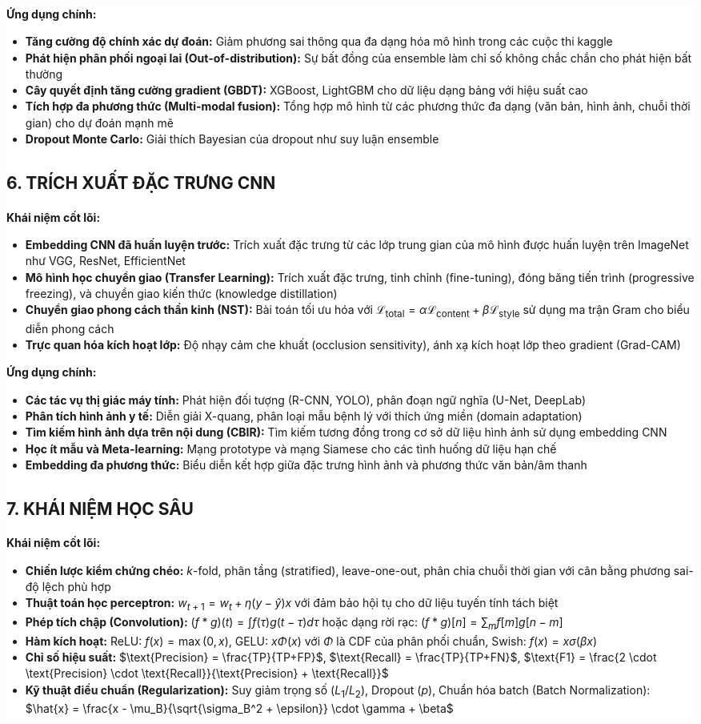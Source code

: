 **Ứng dụng chính:**
- **Tăng cường độ chính xác dự đoán:** Giảm phương sai thông qua đa dạng hóa mô hình trong các cuộc thi kaggle
- **Phát hiện phân phối ngoại lai (Out-of-distribution):** Sự bất đồng của ensemble làm chỉ số không chắc chắn cho phát hiện bất thường
- **Cây quyết định tăng cường gradient (GBDT):** XGBoost, LightGBM cho dữ liệu dạng bảng với hiệu suất cao
- **Tích hợp đa phương thức (Multi-modal fusion):** Tổng hợp mô hình từ các phương thức đa dạng (văn bản, hình ảnh, chuỗi thời gian) cho dự đoán mạnh mẽ
- **Dropout Monte Carlo:** Giải thích Bayesian của dropout như suy luận ensemble

## 6. TRÍCH XUẤT ĐẶC TRƯNG CNN

**Khái niệm cốt lõi:**
- **Embedding CNN đã huấn luyện trước:** Trích xuất đặc trưng từ các lớp trung gian của mô hình được huấn luyện trên ImageNet như VGG, ResNet, EfficientNet
- **Mô hình học chuyển giao (Transfer Learning):** Trích xuất đặc trưng, tinh chỉnh (fine-tuning), đóng băng tiến trình (progressive freezing), và chuyển giao kiến thức (knowledge distillation)
- **Chuyển giao phong cách thần kinh (NST):** Bài toán tối ưu hóa với $\mathcal{L}_{\text{total}} = \alpha\mathcal{L}_{\text{content}} + \beta\mathcal{L}_{\text{style}}$ sử dụng ma trận Gram cho biểu diễn phong cách
- **Trực quan hóa kích hoạt lớp:** Độ nhạy cảm che khuất (occlusion sensitivity), ánh xạ kích hoạt lớp theo gradient (Grad-CAM)

**Ứng dụng chính:**
- **Các tác vụ thị giác máy tính:** Phát hiện đối tượng (R-CNN, YOLO), phân đoạn ngữ nghĩa (U-Net, DeepLab)
- **Phân tích hình ảnh y tế:** Diễn giải X-quang, phân loại mẫu bệnh lý với thích ứng miền (domain adaptation)
- **Tìm kiếm hình ảnh dựa trên nội dung (CBIR):** Tìm kiếm tương đồng trong cơ sở dữ liệu hình ảnh sử dụng embedding CNN
- **Học ít mẫu và Meta-learning:** Mạng prototype và mạng Siamese cho các tình huống dữ liệu hạn chế
- **Embedding đa phương thức:** Biểu diễn kết hợp giữa đặc trưng hình ảnh và phương thức văn bản/âm thanh

## 7. KHÁI NIỆM HỌC SÂU

**Khái niệm cốt lõi:**
- **Chiến lược kiểm chứng chéo:** $k$-fold, phân tầng (stratified), leave-one-out, phân chia chuỗi thời gian với cân bằng phương sai-độ lệch phù hợp
- **Thuật toán học perceptron:** $w_{t+1} = w_t + \eta (y - \hat{y})x$ với đảm bảo hội tụ cho dữ liệu tuyến tính tách biệt
- **Phép tích chập (Convolution):** $(f * g)(t) = \int f(\tau)g(t-\tau)d\tau$ hoặc dạng rời rạc: $(f * g)[n] = \sum_{m} f[m]g[n-m]$
- **Hàm kích hoạt:** ReLU: $f(x) = \max(0,x)$, GELU: $x\Phi(x)$ với $\Phi$ là CDF của phân phối chuẩn, Swish: $f(x) = x\sigma(\beta x)$
- **Chỉ số hiệu suất:** $\text{Precision} = \frac{TP}{TP+FP}$, $\text{Recall} = \frac{TP}{TP+FN}$, $\text{F1} = \frac{2 \cdot \text{Precision} \cdot \text{Recall}}{\text{Precision} + \text{Recall}}$
- **Kỹ thuật điều chuẩn (Regularization):** Suy giảm trọng số ($L_1$/$L_2$), Dropout ($p$), Chuẩn hóa batch (Batch Normalization): $\hat{x} = \frac{x - \mu_B}{\sqrt{\sigma_B^2 + \epsilon}} \cdot \gamma + \beta$
